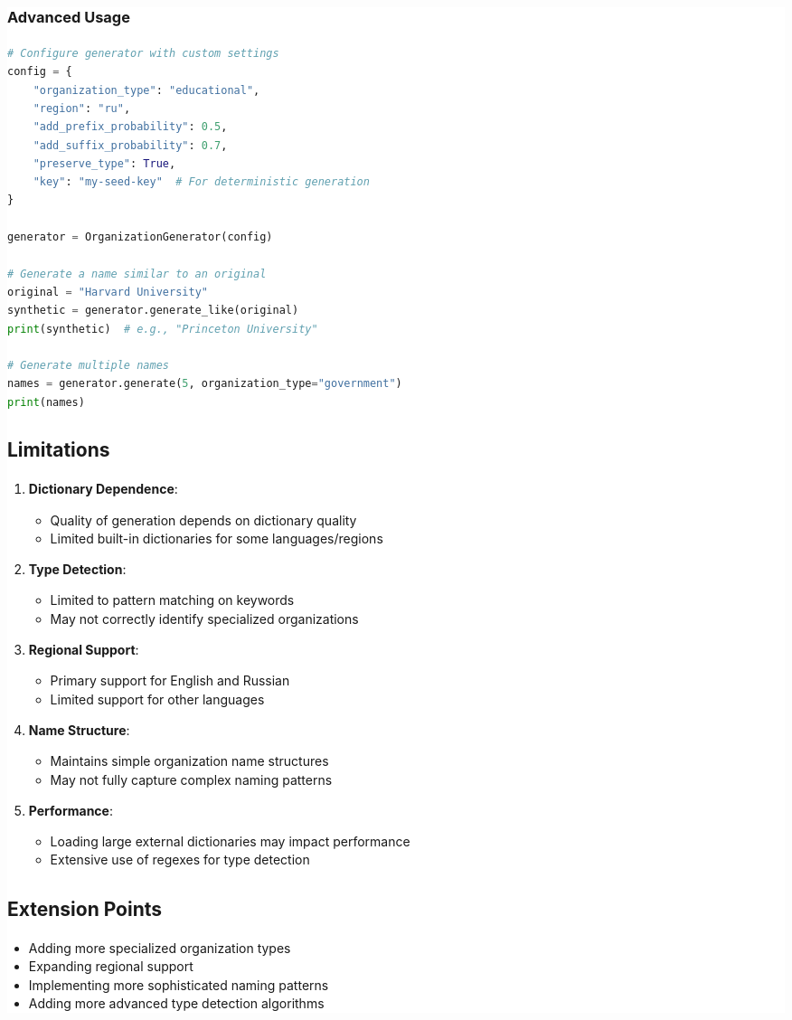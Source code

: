 ### Advanced Usage

```python
# Configure generator with custom settings
config = {
    "organization_type": "educational",
    "region": "ru",
    "add_prefix_probability": 0.5,
    "add_suffix_probability": 0.7,
    "preserve_type": True,
    "key": "my-seed-key"  # For deterministic generation
}

generator = OrganizationGenerator(config)

# Generate a name similar to an original
original = "Harvard University"
synthetic = generator.generate_like(original)
print(synthetic)  # e.g., "Princeton University"

# Generate multiple names
names = generator.generate(5, organization_type="government")
print(names)
```

## Limitations

1. **Dictionary Dependence**:
   - Quality of generation depends on dictionary quality
   - Limited built-in dictionaries for some languages/regions

2. **Type Detection**:
   - Limited to pattern matching on keywords
   - May not correctly identify specialized organizations

3. **Regional Support**:
   - Primary support for English and Russian
   - Limited support for other languages

4. **Name Structure**:
   - Maintains simple organization name structures
   - May not fully capture complex naming patterns

5. **Performance**:
   - Loading large external dictionaries may impact performance
   - Extensive use of regexes for type detection

## Extension Points

- Adding more specialized organization types
- Expanding regional support
- Implementing more sophisticated naming patterns
- Adding more advanced type detection algorithms